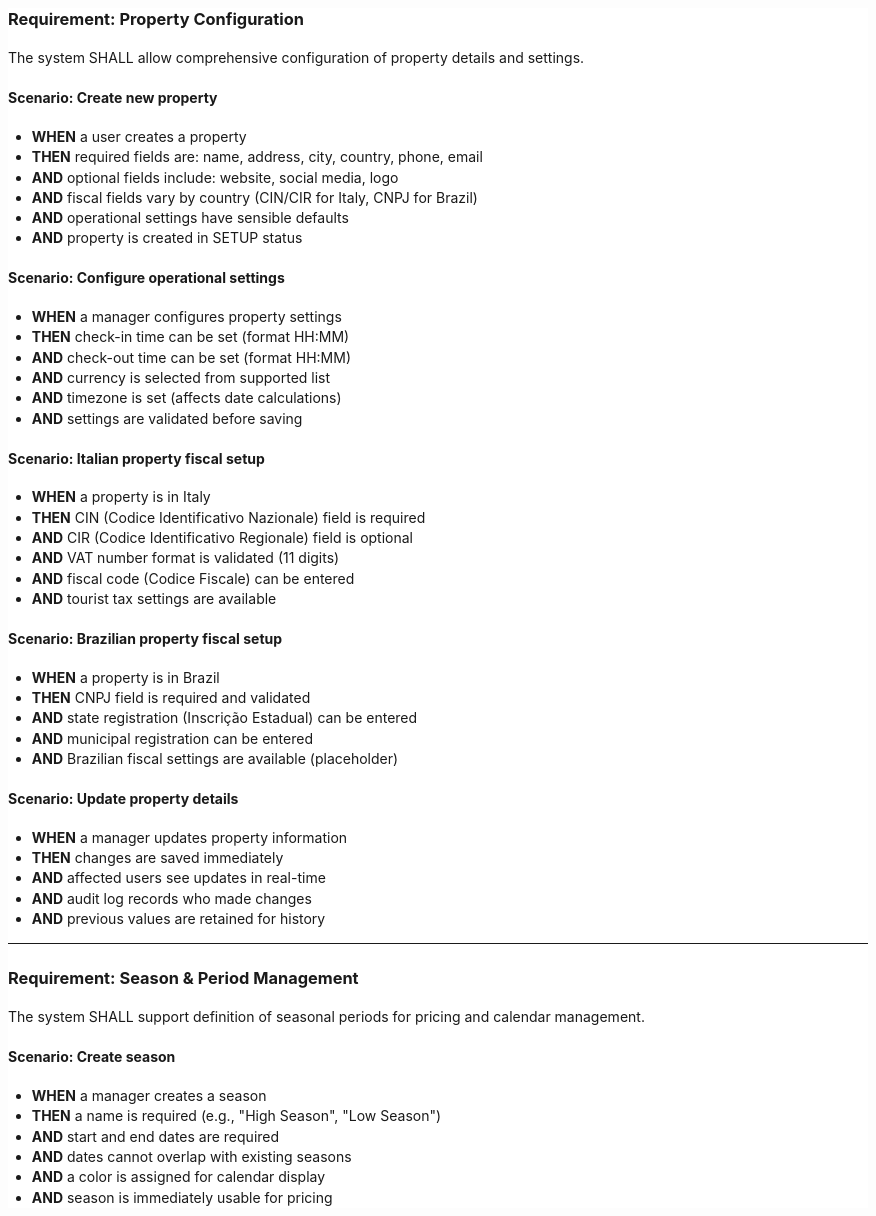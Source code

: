 
### Requirement: Property Configuration

The system SHALL allow comprehensive configuration of property details and settings.

#### Scenario: Create new property
- **WHEN** a user creates a property
- **THEN** required fields are: name, address, city, country, phone, email
- **AND** optional fields include: website, social media, logo
- **AND** fiscal fields vary by country (CIN/CIR for Italy, CNPJ for Brazil)
- **AND** operational settings have sensible defaults
- **AND** property is created in SETUP status

#### Scenario: Configure operational settings
- **WHEN** a manager configures property settings
- **THEN** check-in time can be set (format HH:MM)
- **AND** check-out time can be set (format HH:MM)
- **AND** currency is selected from supported list
- **AND** timezone is set (affects date calculations)
- **AND** settings are validated before saving

#### Scenario: Italian property fiscal setup
- **WHEN** a property is in Italy
- **THEN** CIN (Codice Identificativo Nazionale) field is required
- **AND** CIR (Codice Identificativo Regionale) field is optional
- **AND** VAT number format is validated (11 digits)
- **AND** fiscal code (Codice Fiscale) can be entered
- **AND** tourist tax settings are available

#### Scenario: Brazilian property fiscal setup
- **WHEN** a property is in Brazil
- **THEN** CNPJ field is required and validated
- **AND** state registration (Inscrição Estadual) can be entered
- **AND** municipal registration can be entered
- **AND** Brazilian fiscal settings are available (placeholder)

#### Scenario: Update property details
- **WHEN** a manager updates property information
- **THEN** changes are saved immediately
- **AND** affected users see updates in real-time
- **AND** audit log records who made changes
- **AND** previous values are retained for history

---

### Requirement: Season & Period Management

The system SHALL support definition of seasonal periods for pricing and calendar management.

#### Scenario: Create season
- **WHEN** a manager creates a season
- **THEN** a name is required (e.g., "High Season", "Low Season")
- **AND** start and end dates are required
- **AND** dates cannot overlap with existing seasons
- **AND** a color is assigned for calendar display
- **AND** season is immediately usable for pricing
